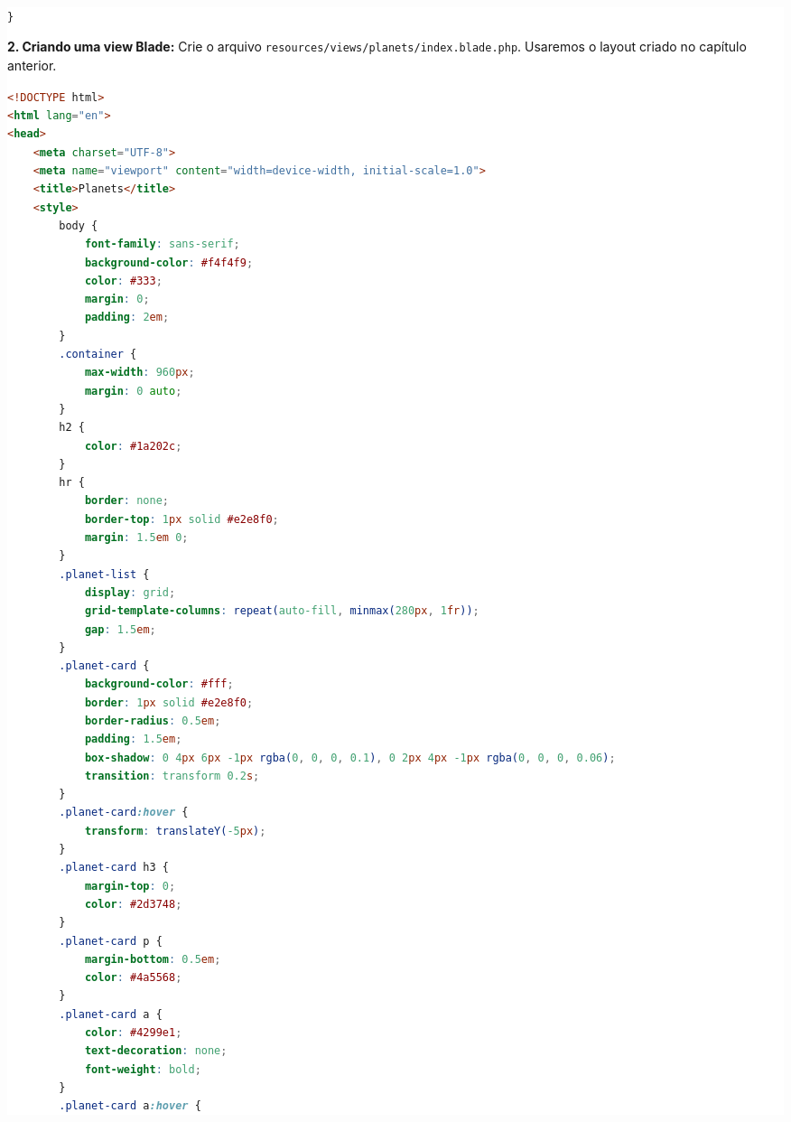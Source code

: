```php
}
```

**2. Criando uma view Blade:**
Crie o arquivo `resources/views/planets/index.blade.php`. Usaremos o layout criado no capítulo anterior.

```html
<!DOCTYPE html>
<html lang="en">
<head>
    <meta charset="UTF-8">
    <meta name="viewport" content="width=device-width, initial-scale=1.0">
    <title>Planets</title>
    <style>
        body {
            font-family: sans-serif;
            background-color: #f4f4f9;
            color: #333;
            margin: 0;
            padding: 2em;
        }
        .container {
            max-width: 960px;
            margin: 0 auto;
        }
        h2 {
            color: #1a202c;
        }
        hr {
            border: none;
            border-top: 1px solid #e2e8f0;
            margin: 1.5em 0;
        }
        .planet-list {
            display: grid;
            grid-template-columns: repeat(auto-fill, minmax(280px, 1fr));
            gap: 1.5em;
        }
        .planet-card {
            background-color: #fff;
            border: 1px solid #e2e8f0;
            border-radius: 0.5em;
            padding: 1.5em;
            box-shadow: 0 4px 6px -1px rgba(0, 0, 0, 0.1), 0 2px 4px -1px rgba(0, 0, 0, 0.06);
            transition: transform 0.2s;
        }
        .planet-card:hover {
            transform: translateY(-5px);
        }
        .planet-card h3 {
            margin-top: 0;
            color: #2d3748;
        }
        .planet-card p {
            margin-bottom: 0.5em;
            color: #4a5568;
        }
        .planet-card a {
            color: #4299e1;
            text-decoration: none;
            font-weight: bold;
        }
        .planet-card a:hover {
```